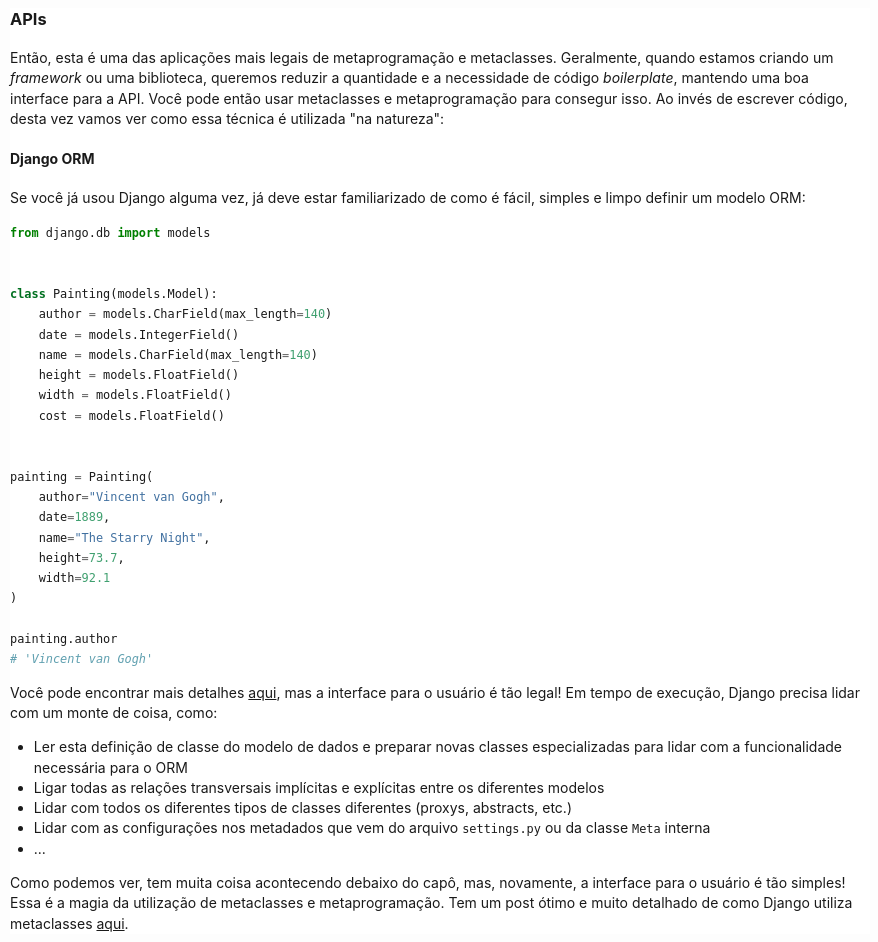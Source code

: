 ### APIs

Então, esta é uma das aplicações mais legais de metaprogramação e metaclasses. Geralmente, quando estamos criando um *framework* ou uma biblioteca, queremos reduzir a quantidade e a necessidade de código *boilerplate*, mantendo uma boa interface para a API. Você pode então usar metaclasses e metaprogramação para consegur isso. Ao invés de escrever código, desta vez vamos ver como essa técnica é utilizada "na natureza":

#### Django ORM

Se você já usou Django alguma vez, já deve estar familiarizado de como é fácil, simples e limpo definir um modelo ORM:

```python
from django.db import models


class Painting(models.Model):
    author = models.CharField(max_length=140)
    date = models.IntegerField()
    name = models.CharField(max_length=140)
    height = models.FloatField()
    width = models.FloatField()
    cost = models.FloatField()


painting = Painting(
    author="Vincent van Gogh",
    date=1889,
    name="The Starry Night",
    height=73.7,
    width=92.1
)

painting.author
# 'Vincent van Gogh'
```

Você pode encontrar mais detalhes [aqui](https://github.com/django/django/blob/2.1.7/django/db/models/base.py#L61), mas a interface para o usuário é tão legal! Em tempo de execução, Django precisa lidar com um monte de coisa, como:

- Ler esta definição de classe do modelo de dados e preparar novas classes especializadas para lidar com a funcionalidade necessária para o ORM
- Ligar todas as relações transversais implícitas e explícitas entre os diferentes modelos
- Lidar com todos os diferentes tipos de classes diferentes (proxys, abstracts, etc.)
- Lidar com as configurações nos metadados que vem do arquivo `settings.py` ou da classe `Meta` interna
- ...

Como podemos ver, tem muita coisa acontecendo debaixo do capô, mas, novamente, a interface para o usuário é tão simples! Essa é a magia da utilização de metaclasses e metaprogramação. Tem um post ótimo e muito detalhado de como Django utiliza metaclasses [aqui](https://medium.com/swlh/how-django-use-data-descriptors-metaclasses-for-data-modelling-14b307280fce).
